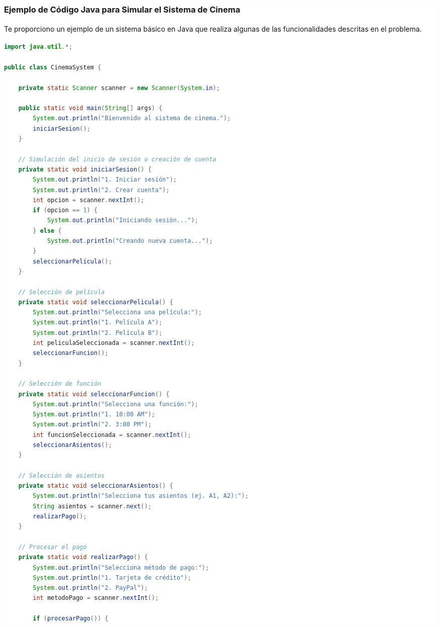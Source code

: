 ### Ejemplo de Código Java para Simular el Sistema de Cinema

Te proporciono un ejemplo de un sistema básico en Java que realiza algunas de las funcionalidades descritas en el problema.

```java
import java.util.*;

public class CinemaSystem {

    private static Scanner scanner = new Scanner(System.in);

    public static void main(String[] args) {
        System.out.println("Bienvenido al sistema de cinema.");
        iniciarSesion();
    }

    // Simulación del inicio de sesión o creación de cuenta
    private static void iniciarSesion() {
        System.out.println("1. Iniciar sesión");
        System.out.println("2. Crear cuenta");
        int opcion = scanner.nextInt();
        if (opcion == 1) {
            System.out.println("Iniciando sesión...");
        } else {
            System.out.println("Creando nueva cuenta...");
        }
        seleccionarPelicula();
    }

    // Selección de película
    private static void seleccionarPelicula() {
        System.out.println("Selecciona una película:");
        System.out.println("1. Película A");
        System.out.println("2. Película B");
        int peliculaSeleccionada = scanner.nextInt();
        seleccionarFuncion();
    }

    // Selección de función
    private static void seleccionarFuncion() {
        System.out.println("Selecciona una función:");
        System.out.println("1. 10:00 AM");
        System.out.println("2. 3:00 PM");
        int funcionSeleccionada = scanner.nextInt();
        seleccionarAsientos();
    }

    // Selección de asientos
    private static void seleccionarAsientos() {
        System.out.println("Selecciona tus asientos (ej. A1, A2):");
        String asientos = scanner.next();
        realizarPago();
    }

    // Procesar el pago
    private static void realizarPago() {
        System.out.println("Selecciona método de pago:");
        System.out.println("1. Tarjeta de crédito");
        System.out.println("2. PayPal");
        int metodoPago = scanner.nextInt();

        if (procesarPago()) {
```